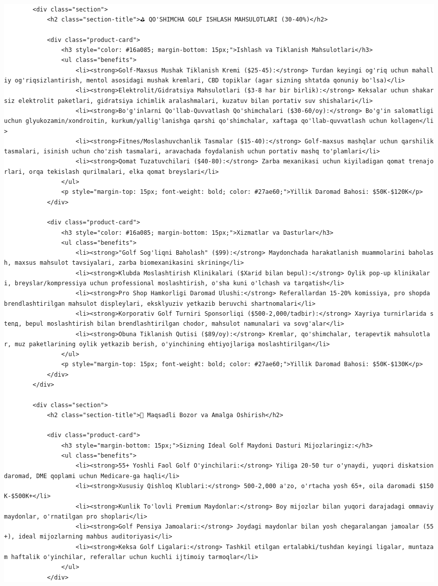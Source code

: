             <div class="section">
                <h2 class="section-title">⛳ QO'SHIMCHA GOLF ISHLASH MAHSULOTLARI (30-40%)</h2>
                
                <div class="product-card">
                    <h3 style="color: #16a085; margin-bottom: 15px;">Ishlash va Tiklanish Mahsulotlari</h3>
                    <ul class="benefits">
                        <li><strong>Golf-Maxsus Mushak Tiklanish Kremi ($25-45):</strong> Turdan keyingi og'riq uchun mahalliy og'riqsizlantirish, mentol asosidagi mushak kremlari, CBD topiklar (agar sizning shtatda qonuniy bo'lsa)</li>
                        <li><strong>Elektrolit/Gidratsiya Mahsulotlari ($3-8 har bir birlik):</strong> Keksalar uchun shakarsiz elektrolit paketlari, gidratsiya ichimlik aralashmalari, kuzatuv bilan portativ suv shishalari</li>
                        <li><strong>Bo'g'inlarni Qo'llab-Quvvatlash Qo'shimchalari ($30-60/oy):</strong> Bo'g'in salomatligi uchun glyukozamin/xondroitin, kurkum/yallig'lanishga qarshi qo'shimchalar, xaftaga qo'llab-quvvatlash uchun kollagen</li>
                        <li><strong>Fitnes/Moslashuvchanlik Tasmalar ($15-40):</strong> Golf-maxsus mashqlar uchun qarshilik tasmalari, isinish uchun cho'zish tasmalari, aravachada foydalanish uchun portativ mashq to'plamlari</li>
                        <li><strong>Qomat Tuzatuvchilari ($40-80):</strong> Zarba mexanikasi uchun kiyiladigan qomat trenajorlari, orqa tekislash qurilmalari, elka qomat breyslari</li>
                    </ul>
                    <p style="margin-top: 15px; font-weight: bold; color: #27ae60;">Yillik Daromad Bahosi: $50K-$120K</p>
                </div>

                <div class="product-card">
                    <h3 style="color: #16a085; margin-bottom: 15px;">Xizmatlar va Dasturlar</h3>
                    <ul class="benefits">
                        <li><strong>"Golf Sog'liqni Baholash" ($99):</strong> Maydonchada harakatlanish muammolarini baholash, maxsus mahsulot tavsiyalari, zarba biomexanikasini skrining</li>
                        <li><strong>Klubda Moslashtirish Klinikalari ($Xarid bilan bepul):</strong> Oylik pop-up klinikalari, breyslar/kompressiya uchun professional moslashtirish, o'sha kuni o'lchash va tarqatish</li>
                        <li><strong>Pro Shop Hamkorligi Daromad Ulushi:</strong> Referallardan 15-20% komissiya, pro shopda brendlashtirilgan mahsulot displeylari, eksklyuziv yetkazib beruvchi shartnomalari</li>
                        <li><strong>Korporativ Golf Turniri Sponsorliqi ($500-2,000/tadbir):</strong> Xayriya turnirlarida stenд, bepul moslashtirish bilan brendlashtirilgan chodor, mahsulot namunalari va sovg'alar</li>
                        <li><strong>Obuna Tiklanish Qutisi ($89/oy):</strong> Kremlar, qo'shimchalar, terapevtik mahsulotlar, muz paketlarining oylik yetkazib berish, o'yinchining ehtiyojlariga moslashtirilgan</li>
                    </ul>
                    <p style="margin-top: 15px; font-weight: bold; color: #27ae60;">Yillik Daromad Bahosi: $50K-$130K</p>
                </div>
            </div>

            <div class="section">
                <h2 class="section-title">🎯 Maqsadli Bozor va Amalga Oshirish</h2>
                
                <div class="product-card">
                    <h3 style="margin-bottom: 15px;">Sizning Ideal Golf Maydoni Dasturi Mijozlaringiz:</h3>
                    <ul class="benefits">
                        <li><strong>55+ Yoshli Faol Golf O'yinchilari:</strong> Yiliga 20-50 tur o'ynaydi, yuqori diskatsion daromad, DME qoplami uchun Medicare-ga haqli</li>
                        <li><strong>Xususiy Qishloq Klublari:</strong> 500-2,000 a'zo, o'rtacha yosh 65+, oila daromadi $150K-$500K+</li>
                        <li><strong>Kunlik To'lovli Premium Maydonlar:</strong> Boy mijozlar bilan yuqori darajadagi ommaviy maydonlar, o'rnatilgan pro shoplari</li>
                        <li><strong>Golf Pensiya Jamoalari:</strong> Joydagi maydonlar bilan yosh chegaralangan jamoalar (55+), ideal mijozlarning mahbus auditoriyasi</li>
                        <li><strong>Keksa Golf Ligalari:</strong> Tashkil etilgan ertalabki/tushdan keyingi ligalar, muntazam haftalik o'yinchilar, referallar uchun kuchli ijtimoiy tarmoqlar</li>
                    </ul>
                </div>
